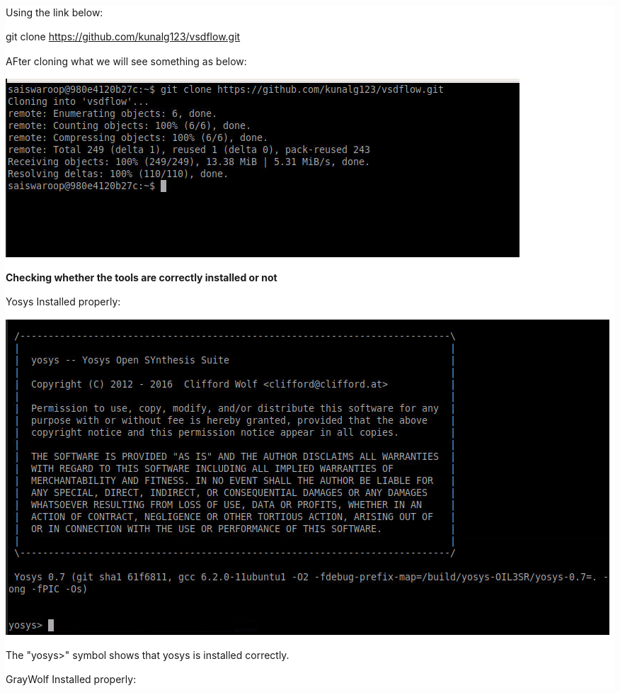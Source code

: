 Using the link below:

git clone https://github.com/kunalg123/vsdflow.git

AFter cloning what we will see something as below:

![](Images/after%20cloning.PNG)

**Checking whether the tools are correctly installed or not**

Yosys Installed properly:

![](Images/yosys%20installed.PNG)

The "yosys>" symbol shows that yosys is installed correctly.

GrayWolf Installed properly:
